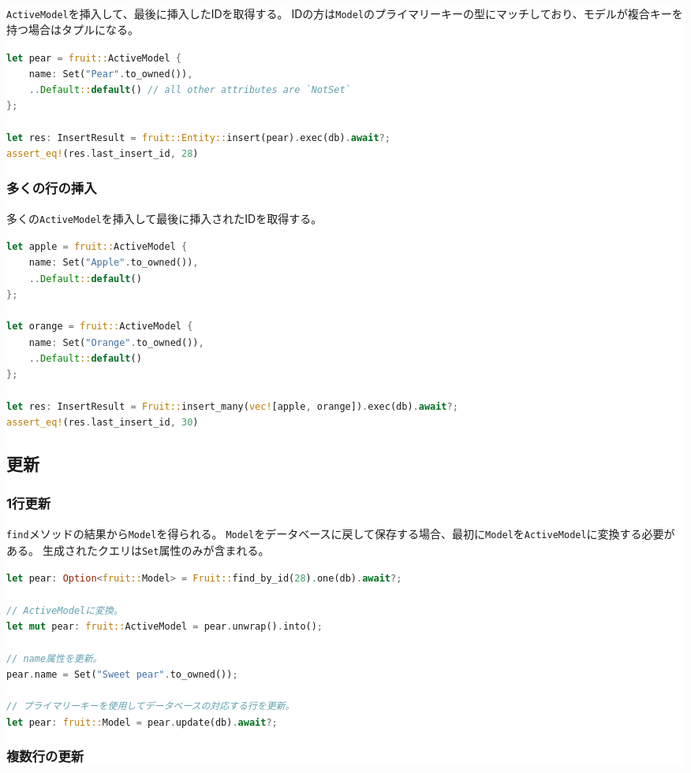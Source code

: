 `ActiveModel`を挿入して、最後に挿入したIDを取得する。
IDの方は`Model`のプライマリーキーの型にマッチしており、モデルが複合キーを持つ場合はタプルになる。

```rust
let pear = fruit::ActiveModel {
    name: Set("Pear".to_owned()),
    ..Default::default() // all other attributes are `NotSet`
};

let res: InsertResult = fruit::Entity::insert(pear).exec(db).await?;
assert_eq!(res.last_insert_id, 28)
```

### 多くの行の挿入

多くの`ActiveModel`を挿入して最後に挿入されたIDを取得する。

```rust
let apple = fruit::ActiveModel {
    name: Set("Apple".to_owned()),
    ..Default::default()
};

let orange = fruit::ActiveModel {
    name: Set("Orange".to_owned()),
    ..Default::default()
};

let res: InsertResult = Fruit::insert_many(vec![apple, orange]).exec(db).await?;
assert_eq!(res.last_insert_id, 30)
```

## 更新

### 1行更新

`find`メソッドの結果から`Model`を得られる。
`Model`をデータベースに戻して保存する場合、最初に`Model`を`ActiveModel`に変換する必要がある。
生成されたクエリは`Set`属性のみが含まれる。

```rust
let pear: Option<fruit::Model> = Fruit::find_by_id(28).one(db).await?;

// ActiveModelに変換。
let mut pear: fruit::ActiveModel = pear.unwrap().into();

// name属性を更新。
pear.name = Set("Sweet pear".to_owned());

// プライマリーキーを使用してデータベースの対応する行を更新。
let pear: fruit::Model = pear.update(db).await?;
```

### 複数行の更新
